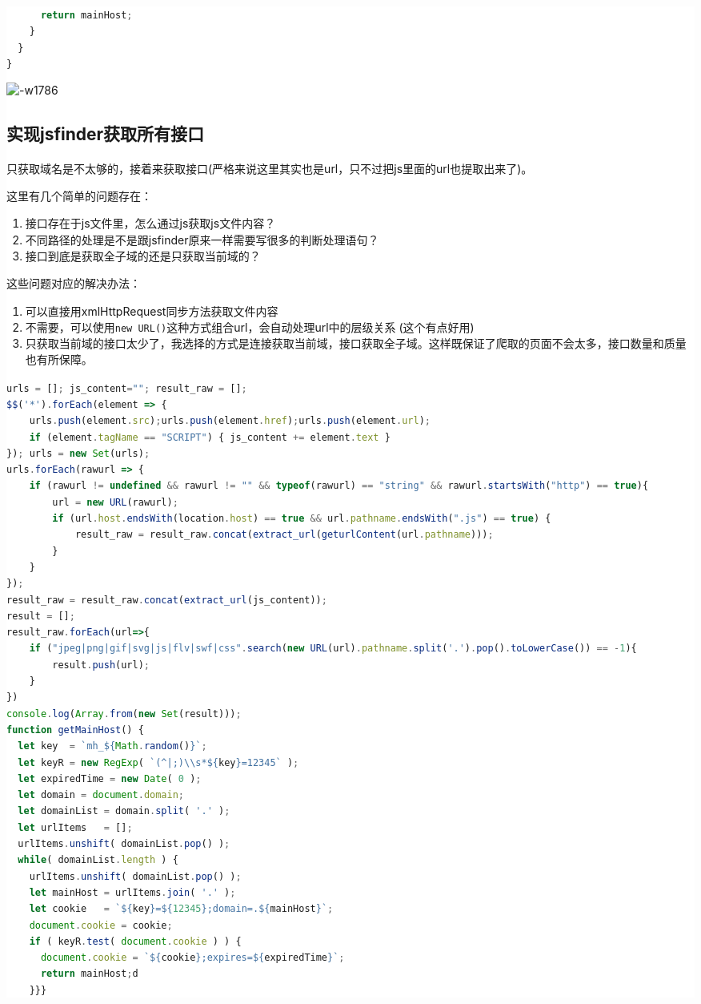 ```js
      return mainHost;
    }
  }
}
```

![-w1786](https://sanzhi-1259392731.cos.ap-chengdu.myqcloud.com/2020/12/11/16076228671417.jpg)

## 实现jsfinder获取所有接口

只获取域名是不太够的，接着来获取接口(严格来说这里其实也是url，只不过把js里面的url也提取出来了)。

这里有几个简单的问题存在：

1. 接口存在于js文件里，怎么通过js获取js文件内容？
2. 不同路径的处理是不是跟jsfinder原来一样需要写很多的判断处理语句？
3. 接口到底是获取全子域的还是只获取当前域的？

这些问题对应的解决办法：

1. 可以直接用xmlHttpRequest同步方法获取文件内容
2. 不需要，可以使用`new URL()`这种方式组合url，会自动处理url中的层级关系 (这个有点好用)
3. 只获取当前域的接口太少了，我选择的方式是连接获取当前域，接口获取全子域。这样既保证了爬取的页面不会太多，接口数量和质量也有所保障。

```js
urls = []; js_content=""; result_raw = [];
$$('*').forEach(element => {
    urls.push(element.src);urls.push(element.href);urls.push(element.url);
    if (element.tagName == "SCRIPT") { js_content += element.text }
}); urls = new Set(urls);
urls.forEach(rawurl => {
    if (rawurl != undefined && rawurl != "" && typeof(rawurl) == "string" && rawurl.startsWith("http") == true){
        url = new URL(rawurl);
        if (url.host.endsWith(location.host) == true && url.pathname.endsWith(".js") == true) {
            result_raw = result_raw.concat(extract_url(geturlContent(url.pathname)));
        }
    }
});
result_raw = result_raw.concat(extract_url(js_content));
result = [];
result_raw.forEach(url=>{
    if ("jpeg|png|gif|svg|js|flv|swf|css".search(new URL(url).pathname.split('.').pop().toLowerCase()) == -1){
        result.push(url);
    }
})
console.log(Array.from(new Set(result)));
function getMainHost() {
  let key  = `mh_${Math.random()}`;
  let keyR = new RegExp( `(^|;)\\s*${key}=12345` );
  let expiredTime = new Date( 0 );
  let domain = document.domain;
  let domainList = domain.split( '.' );
  let urlItems   = [];
  urlItems.unshift( domainList.pop() );
  while( domainList.length ) {
    urlItems.unshift( domainList.pop() );
    let mainHost = urlItems.join( '.' );
    let cookie   = `${key}=${12345};domain=.${mainHost}`;
    document.cookie = cookie;
    if ( keyR.test( document.cookie ) ) {
      document.cookie = `${cookie};expires=${expiredTime}`;
      return mainHost;d
    }}}
```